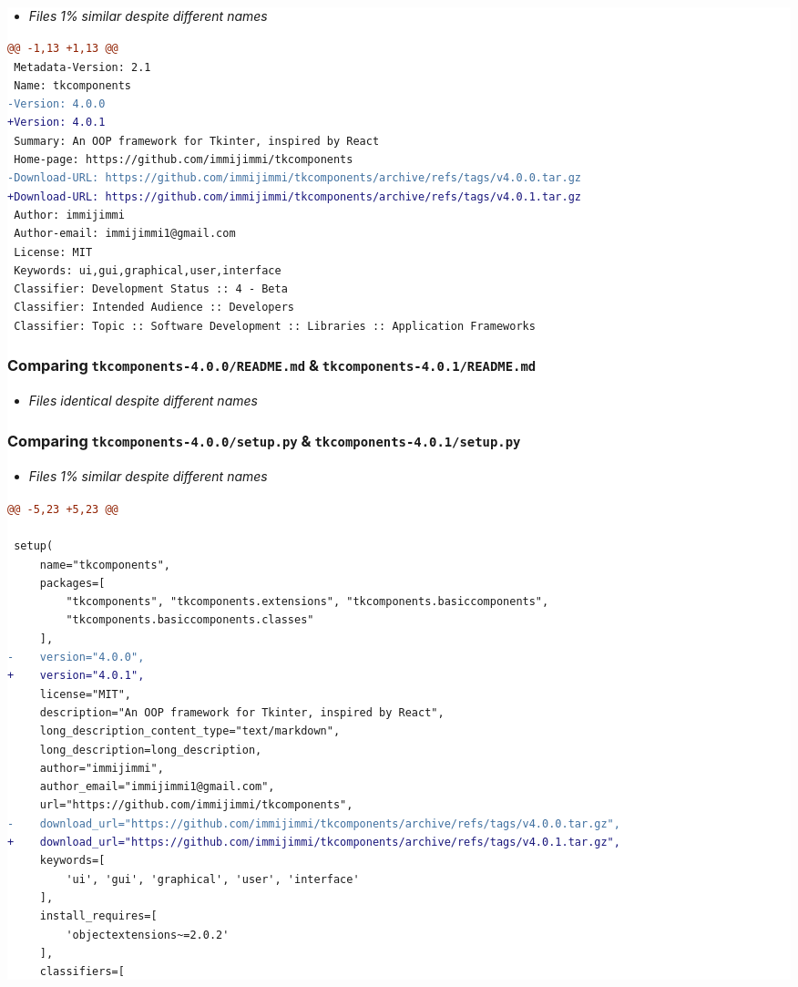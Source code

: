  * *Files 1% similar despite different names*

```diff
@@ -1,13 +1,13 @@
 Metadata-Version: 2.1
 Name: tkcomponents
-Version: 4.0.0
+Version: 4.0.1
 Summary: An OOP framework for Tkinter, inspired by React
 Home-page: https://github.com/immijimmi/tkcomponents
-Download-URL: https://github.com/immijimmi/tkcomponents/archive/refs/tags/v4.0.0.tar.gz
+Download-URL: https://github.com/immijimmi/tkcomponents/archive/refs/tags/v4.0.1.tar.gz
 Author: immijimmi
 Author-email: immijimmi1@gmail.com
 License: MIT
 Keywords: ui,gui,graphical,user,interface
 Classifier: Development Status :: 4 - Beta
 Classifier: Intended Audience :: Developers
 Classifier: Topic :: Software Development :: Libraries :: Application Frameworks
```

### Comparing `tkcomponents-4.0.0/README.md` & `tkcomponents-4.0.1/README.md`

 * *Files identical despite different names*

### Comparing `tkcomponents-4.0.0/setup.py` & `tkcomponents-4.0.1/setup.py`

 * *Files 1% similar despite different names*

```diff
@@ -5,23 +5,23 @@
 
 setup(
     name="tkcomponents",
     packages=[
         "tkcomponents", "tkcomponents.extensions", "tkcomponents.basiccomponents",
         "tkcomponents.basiccomponents.classes"
     ],
-    version="4.0.0",
+    version="4.0.1",
     license="MIT",
     description="An OOP framework for Tkinter, inspired by React",
     long_description_content_type="text/markdown",
     long_description=long_description,
     author="immijimmi",
     author_email="immijimmi1@gmail.com",
     url="https://github.com/immijimmi/tkcomponents",
-    download_url="https://github.com/immijimmi/tkcomponents/archive/refs/tags/v4.0.0.tar.gz",
+    download_url="https://github.com/immijimmi/tkcomponents/archive/refs/tags/v4.0.1.tar.gz",
     keywords=[
         'ui', 'gui', 'graphical', 'user', 'interface'
     ],
     install_requires=[
         'objectextensions~=2.0.2'
     ],
     classifiers=[
```
